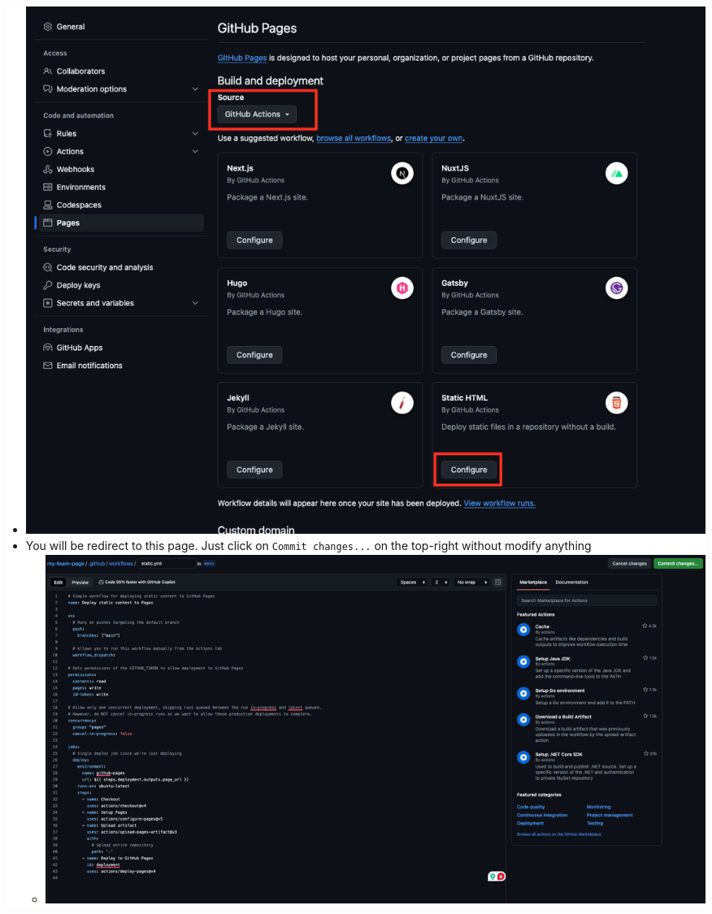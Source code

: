   - ![select html page action](../assets/github-config-page-action.png)
- You will be redirect to this page. Just click on `Commit changes...` on the top-right without modify anything
  - ![html static action](../assets/github-default-html-page-action.png)
